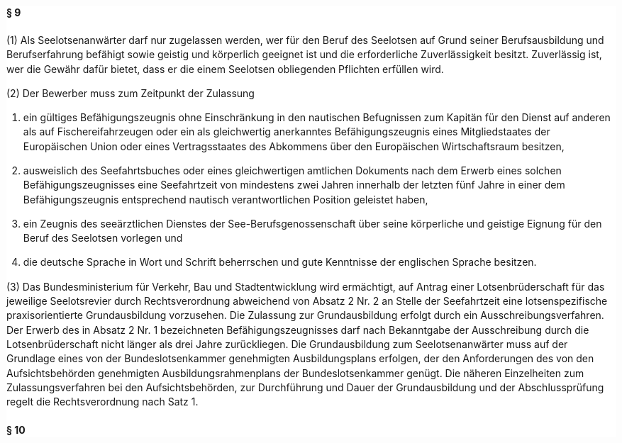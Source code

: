 
#### § 9

(1) Als Seelotsenanwärter darf nur zugelassen werden, wer für den
Beruf des Seelotsen auf Grund seiner Berufsausbildung und
Berufserfahrung befähigt sowie geistig und körperlich geeignet ist und
die erforderliche Zuverlässigkeit besitzt. Zuverlässig ist, wer die
Gewähr dafür bietet, dass er die einem Seelotsen obliegenden Pflichten
erfüllen wird.

(2) Der Bewerber muss zum Zeitpunkt der Zulassung

1.  ein gültiges Befähigungszeugnis ohne Einschränkung in den nautischen
    Befugnissen zum Kapitän für den Dienst auf anderen als auf
    Fischereifahrzeugen oder ein als gleichwertig anerkanntes
    Befähigungszeugnis eines Mitgliedstaates der Europäischen Union oder
    eines Vertragsstaates des Abkommens über den Europäischen
    Wirtschaftsraum besitzen,


2.  ausweislich des Seefahrtsbuches oder eines gleichwertigen amtlichen
    Dokuments nach dem Erwerb eines solchen Befähigungszeugnisses eine
    Seefahrtzeit von mindestens zwei Jahren innerhalb der letzten fünf
    Jahre in einer dem Befähigungszeugnis entsprechend nautisch
    verantwortlichen Position geleistet haben,


3.  ein Zeugnis des seeärztlichen Dienstes der See-Berufsgenossenschaft
    über seine körperliche und geistige Eignung für den Beruf des
    Seelotsen vorlegen und


4.  die deutsche Sprache in Wort und Schrift beherrschen und gute
    Kenntnisse der englischen Sprache besitzen.




(3) Das Bundesministerium für Verkehr, Bau und Stadtentwicklung wird
ermächtigt, auf Antrag einer Lotsenbrüderschaft für das jeweilige
Seelotsrevier durch Rechtsverordnung abweichend von Absatz 2 Nr. 2 an
Stelle der Seefahrtzeit eine lotsenspezifische praxisorientierte
Grundausbildung vorzusehen. Die Zulassung zur Grundausbildung erfolgt
durch ein Ausschreibungsverfahren. Der Erwerb des in Absatz 2 Nr. 1
bezeichneten Befähigungszeugnisses darf nach Bekanntgabe der
Ausschreibung durch die Lotsenbrüderschaft nicht länger als drei Jahre
zurückliegen. Die Grundausbildung zum Seelotsenanwärter muss auf der
Grundlage eines von der Bundeslotsenkammer genehmigten
Ausbildungsplans erfolgen, der den Anforderungen des von den
Aufsichtsbehörden genehmigten Ausbildungsrahmenplans der
Bundeslotsenkammer genügt. Die näheren Einzelheiten zum
Zulassungsverfahren bei den Aufsichtsbehörden, zur Durchführung und
Dauer der Grundausbildung und der Abschlussprüfung regelt die
Rechtsverordnung nach Satz 1.


#### § 10

